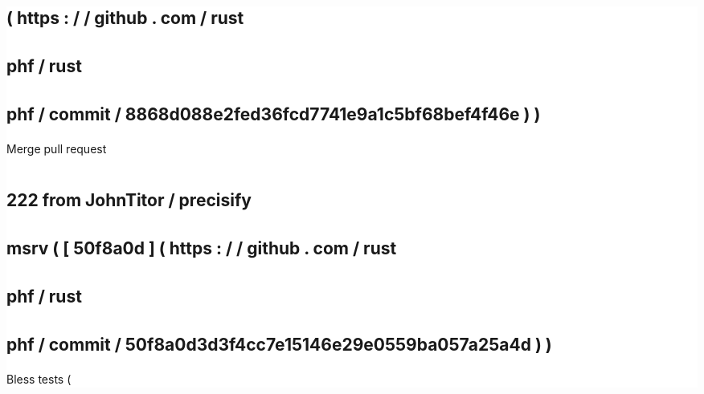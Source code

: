 (
https
:
/
/
github
.
com
/
rust
-
phf
/
rust
-
phf
/
commit
/
8868d088e2fed36fcd7741e9a1c5bf68bef4f46e
)
)
-
Merge
pull
request
#
222
from
JohnTitor
/
precisify
-
msrv
(
[
50f8a0d
]
(
https
:
/
/
github
.
com
/
rust
-
phf
/
rust
-
phf
/
commit
/
50f8a0d3d3f4cc7e15146e29e0559ba057a25a4d
)
)
-
Bless
tests
(